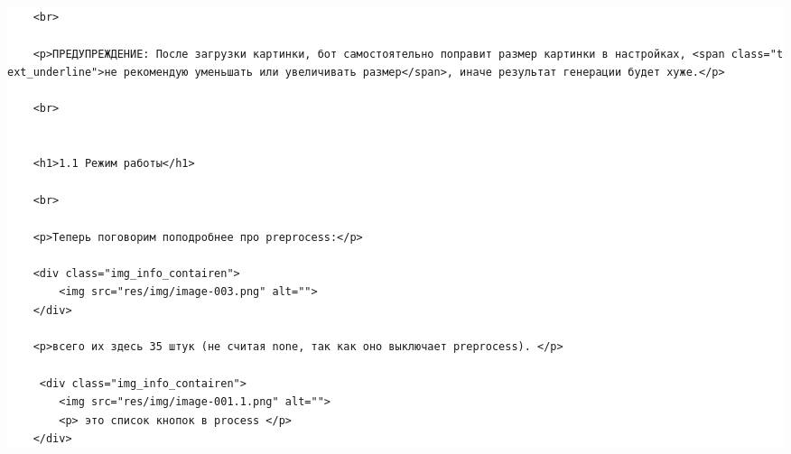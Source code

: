         <br>

        <p>ПРЕДУПРЕЖДЕНИЕ: После загрузки картинки, бот самостоятельно поправит размер картинки в настройках, <span class="text_underline">не рекомендую уменьшать или увеличивать размер</span>, иначе результат генерации будет хуже.</p>

        <br>


        <h1>1.1 Режим работы</h1>

        <br>

        <p>Теперь поговорим поподробнее про preprocess:</p>

        <div class="img_info_contairen">
            <img src="res/img/image-003.png" alt="">
        </div>

        <p>всего их здесь 35 штук (не считая none, так как оно выключает preprocess). </p>
		
		 <div class="img_info_contairen">
            <img src="res/img/image-001.1.png" alt="">
			<p> это список кнопок в process </p>
        </div>
